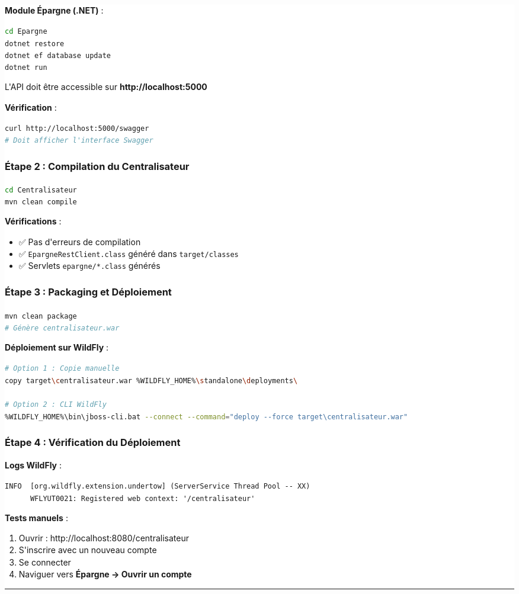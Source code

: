**Module Épargne (.NET)** :
```bash
cd Epargne
dotnet restore
dotnet ef database update
dotnet run
```

L'API doit être accessible sur **http://localhost:5000**

**Vérification** :
```bash
curl http://localhost:5000/swagger
# Doit afficher l'interface Swagger
```

### Étape 2 : Compilation du Centralisateur

```bash
cd Centralisateur
mvn clean compile
```

**Vérifications** :
- ✅ Pas d'erreurs de compilation
- ✅ `EpargneRestClient.class` généré dans `target/classes`
- ✅ Servlets `epargne/*.class` générés

### Étape 3 : Packaging et Déploiement

```bash
mvn clean package
# Génère centralisateur.war
```

**Déploiement sur WildFly** :
```bash
# Option 1 : Copie manuelle
copy target\centralisateur.war %WILDFLY_HOME%\standalone\deployments\

# Option 2 : CLI WildFly
%WILDFLY_HOME%\bin\jboss-cli.bat --connect --command="deploy --force target\centralisateur.war"
```

### Étape 4 : Vérification du Déploiement

**Logs WildFly** :
```
INFO  [org.wildfly.extension.undertow] (ServerService Thread Pool -- XX) 
      WFLYUT0021: Registered web context: '/centralisateur'
```

**Tests manuels** :
1. Ouvrir : http://localhost:8080/centralisateur
2. S'inscrire avec un nouveau compte
3. Se connecter
4. Naviguer vers **Épargne → Ouvrir un compte**

---